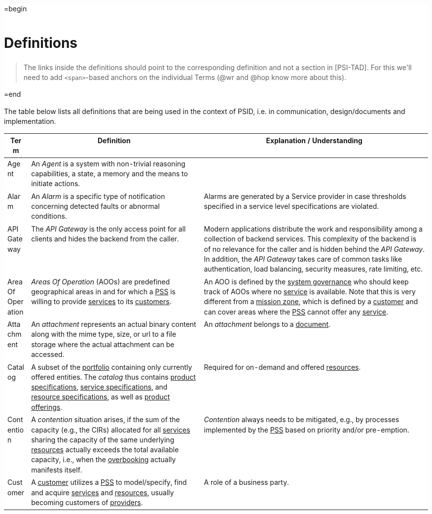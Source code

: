 =begin

# Definitions

> The links inside the definitions should point to the corresponding definition and not a section in [PSI-TAD]. For this we'll need to add `<span>`-based anchors on the individual Terms (@wr and @hop know more about this).

=end

The table below lists all definitions that are being used in the context of PSID, i.e. in communication, design/documents and implementation.

| Term | Definition | Explanation / Understanding |
|---------------------------|---------------------------------------------------------------------------------|---------------------------------------------------------------------------------|
| Agent                     | An *Agent* is a system with non-trivial reasoning capabilities, a state, a memory and the means to initiate actions. |
| Alarm                     | An *Alarm* is a specific type of notification concerning detected faults or abnormal conditions. | Alarms are generated by a Service provider in case thresholds specified in a service level specifications are violated. |
| API Gateway               | The *API Gateway* is the only access point for all clients and hides the backend from the caller.                                                                                                                                                                                                                                                                    | Modern applications distribute the work and responsibility among a collection of backend services. This complexity of the backend is of no relevance for the caller and is hidden behind the *API Gateway*. In addition, the *API Gateway* takes care of common tasks like authentication, load balancing, security measures, rate limiting, etc. |
| Area Of Operation         | *Areas Of Operation* (AOOs) are predefined geographical areas in and for which a [PSS](#pss) is willing to provide [services](#service) to its [customers](#customer).                                                                                                                                                                                               | An AOO is defined by the [system governance](#system-governance) who should keep track of AOOs where no [service](#service) is available. Note that this is very different from a [mission zone](#mission-zone), which is defined by a [customer](#customer) and can cover areas where the [PSS](#pss) cannot offer any [service](#service).      |
| Attachment                | An *attachment* represents an actual binary content along with the mime type, size, or url to a file storage where the actual attachment can be accessed.                                                                                                                                                                                                            | An *attachment* belongs to a [document](#document).                                                                                                                                                                                                                                                                                               |
| Catalog                   | A subset of the [portfolio](#portfolio) containing only currently offered entities. The *catalog* thus contains [product specifications](#product-specification), [service specifications](#service-specification), and [resource specifications](#resource-specification), as well as [product offerings](#product-offering).                                       | Required for on-demand and offered [resources](#resource).                                                                                                                                                                                                                                                                                        |
| Contention                | A *contention* situation arises, if the sum of the capacity (e.g., the CIRs) allocated for all [services](#service) sharing the capacity of the same underlying [resources](#resource) actually exceeds the total available capacity, i.e., when the [overbooking](#overbooking) actually manifests itself.                                                          | *Contention* always needs to be mitigated, e.g., by processes implemented by the [PSS](#pss) based on priority and/or pre-emption.                                                                                                                                                                                                                |
| Customer                  | A [customer](#customer) utilizes a [PSS](#pss) to model/specify, find and acquire [services](#service) and [resources](#resource), usually becoming customers of [providers](#provider).                                                                                                                                                                             | A role of a business party.                                                                                                                                                                                                                                                                                                                       |